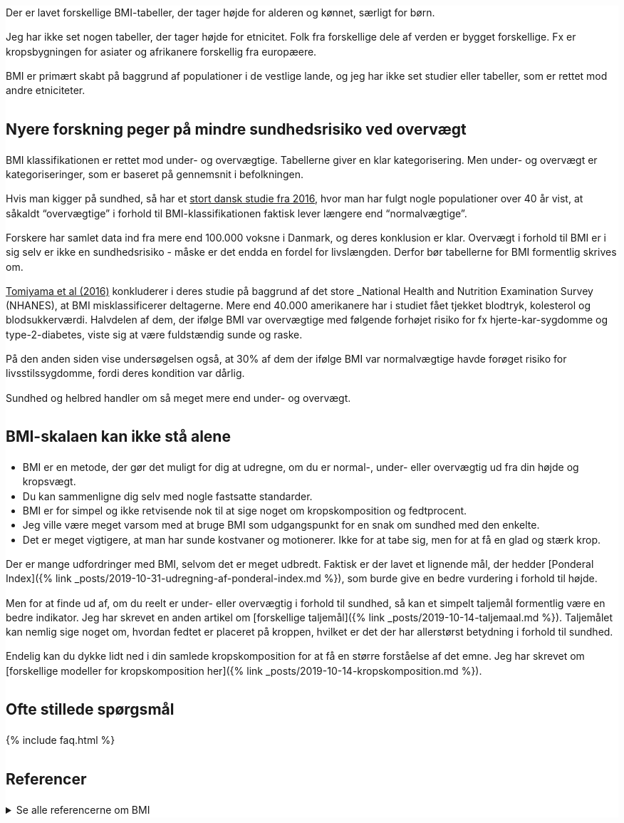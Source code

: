 Der er lavet forskellige BMI-tabeller, der tager højde for alderen og kønnet, særligt for børn.

Jeg har ikke set nogen tabeller, der tager højde for etnicitet. Folk fra forskellige dele af verden er bygget forskellige. Fx er kropsbygningen for asiater og afrikanere forskellig fra europæere.

BMI er primært skabt på baggrund af populationer i de vestlige lande, og jeg har ikke set studier eller tabeller, som er rettet mod andre etniciteter.

## Nyere forskning peger på mindre sundhedsrisiko ved overvægt

BMI klassifikationen er rettet mod under- og overvægtige. Tabellerne giver en klar kategorisering. Men under- og overvægt er kategoriseringer, som er baseret på gennemsnit i befolkningen.

Hvis man kigger på sundhed, så har et [stort dansk studie fra 2016](https://jamanetwork.com/journals/jama/fullarticle/2520627), hvor man har fulgt nogle populationer over 40 år vist, at såkaldt “overvægtige” i forhold til BMI-klassifikationen faktisk lever længere end “normalvægtige”.

Forskere har samlet data ind fra mere end 100.000 voksne i Danmark, og deres konklusion er klar. Overvægt i forhold til BMI er i sig selv er ikke en sundhedsrisiko - måske er det endda en fordel for livslængden. Derfor bør tabellerne for BMI formentlig skrives om.

[Tomiyama et al (2016)](https://www.nature.com/articles/ijo201617) konkluderer i deres studie på baggrund af det store _National Health and Nutrition Examination Survey (NHANES), at BMI misklassificerer deltagerne. Mere end 40.000 amerikanere har i studiet fået tjekket blodtryk, kolesterol og blodsukkerværdi. Halvdelen af dem, der ifølge BMI var overvægtige med følgende forhøjet risiko for fx hjerte-kar-sygdomme og type-2-diabetes, viste sig at være fuldstændig sunde og raske.

På den anden siden vise undersøgelsen også, at 30% af dem der ifølge BMI var normalvægtige havde forøget risiko for livsstilssygdomme, fordi deres kondition var dårlig.

Sundhed og helbred handler om så meget mere end under- og overvægt.

## BMI-skalaen kan ikke stå alene

- BMI er en metode, der gør det muligt for dig at udregne, om du er normal-, under- eller overvægtig ud fra din højde og kropsvægt.
- Du kan sammenligne dig selv med nogle fastsatte standarder.
- BMI er for simpel og ikke retvisende nok til at sige noget om kropskomposition og fedtprocent.
- Jeg ville være meget varsom med at bruge BMI som udgangspunkt for en snak om sundhed med den enkelte.
- Det er meget vigtigere, at man har sunde kostvaner og motionerer. Ikke for at tabe sig, men for at få en glad og stærk krop.

Der er mange udfordringer med BMI, selvom det er meget udbredt. Faktisk er der lavet et lignende mål, der hedder [Ponderal Index]({% link _posts/2019-10-31-udregning-af-ponderal-index.md %}), som burde give en bedre vurdering i forhold til højde.

Men for at finde ud af, om du reelt er under- eller overvægtig i forhold til sundhed, så kan et simpelt taljemål formentlig være en bedre indikator. Jeg har skrevet en anden artikel om [forskellige taljemål]({% link _posts/2019-10-14-taljemaal.md %}). Taljemålet kan nemlig sige noget om, hvordan fedtet er placeret på kroppen, hvilket er det der har allerstørst betydning i forhold til sundhed.

Endelig kan du dykke lidt ned i din samlede kropskomposition for at få en større forståelse af det emne. Jeg har skrevet om [forskellige modeller for kropskomposition her]({% link _posts/2019-10-14-kropskomposition.md %}).

## Ofte stillede spørgsmål

{% include faq.html %}

## Referencer

<details markdown="1"><summary>Se alle referencerne om BMI</summary></details>
